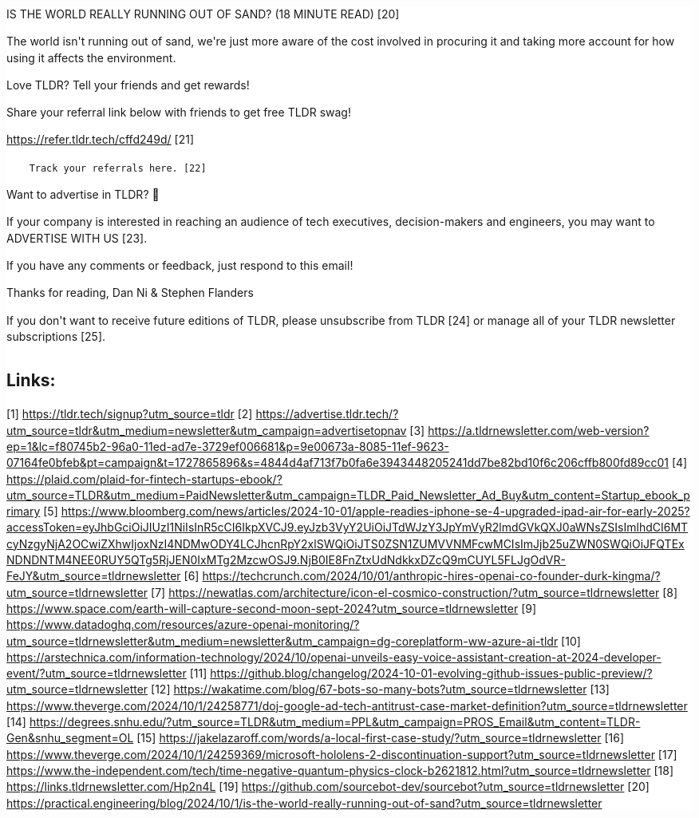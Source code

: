  IS THE WORLD REALLY RUNNING OUT OF SAND? (18 MINUTE READ) [20] 

 The world isn't running out of sand, we're just more aware of the
cost involved in procuring it and taking more account for how using it
affects the environment. 

Love TLDR? Tell your friends and get rewards!

 Share your referral link below with friends to get free TLDR swag! 

 https://refer.tldr.tech/cffd249d/ [21] 

		Track your referrals here. [22]

Want to advertise in TLDR? 📰

 If your company is interested in reaching an audience of tech
executives, decision-makers and engineers, you may want to ADVERTISE
WITH US [23]. 

 If you have any comments or feedback, just respond to this email! 

Thanks for reading, 
Dan Ni & Stephen Flanders 

If you don't want to receive future editions of TLDR, please
unsubscribe from TLDR [24] or manage all of your TLDR newsletter
subscriptions [25]. 

 

Links:
------
[1] https://tldr.tech/signup?utm_source=tldr
[2] https://advertise.tldr.tech/?utm_source=tldr&utm_medium=newsletter&utm_campaign=advertisetopnav
[3] https://a.tldrnewsletter.com/web-version?ep=1&lc=f80745b2-96a0-11ed-ad7e-3729ef006681&p=9e00673a-8085-11ef-9623-07164fe0bfeb&pt=campaign&t=1727865896&s=4844d4af713f7b0fa6e3943448205241dd7be82bd10f6c206cffb800fd89cc01
[4] https://plaid.com/plaid-for-fintech-startups-ebook/?utm_source=TLDR&utm_medium=PaidNewsletter&utm_campaign=TLDR_Paid_Newsletter_Ad_Buy&utm_content=Startup_ebook_primary
[5] https://www.bloomberg.com/news/articles/2024-10-01/apple-readies-iphone-se-4-upgraded-ipad-air-for-early-2025?accessToken=eyJhbGciOiJIUzI1NiIsInR5cCI6IkpXVCJ9.eyJzb3VyY2UiOiJTdWJzY3JpYmVyR2lmdGVkQXJ0aWNsZSIsImlhdCI6MTcyNzgyNjA2OCwiZXhwIjoxNzI4NDMwODY4LCJhcnRpY2xlSWQiOiJTS0ZSN1ZUMVVNMFcwMCIsImJjb25uZWN0SWQiOiJFQTExNDNDNTM4NEE0RUY5QTg5RjJEN0IxMTg2MzcwOSJ9.NjB0IE8FnZtxUdNdkkxDZcQ9mCUYL5FLJgOdVR-FeJY&utm_source=tldrnewsletter
[6] https://techcrunch.com/2024/10/01/anthropic-hires-openai-co-founder-durk-kingma/?utm_source=tldrnewsletter
[7] https://newatlas.com/architecture/icon-el-cosmico-construction/?utm_source=tldrnewsletter
[8] https://www.space.com/earth-will-capture-second-moon-sept-2024?utm_source=tldrnewsletter
[9] https://www.datadoghq.com/resources/azure-openai-monitoring/?utm_source=tldrnewsletter&utm_medium=newsletter&utm_campaign=dg-coreplatform-ww-azure-ai-tldr
[10] https://arstechnica.com/information-technology/2024/10/openai-unveils-easy-voice-assistant-creation-at-2024-developer-event/?utm_source=tldrnewsletter
[11] https://github.blog/changelog/2024-10-01-evolving-github-issues-public-preview/?utm_source=tldrnewsletter
[12] https://wakatime.com/blog/67-bots-so-many-bots?utm_source=tldrnewsletter
[13] https://www.theverge.com/2024/10/1/24258771/doj-google-ad-tech-antitrust-case-market-definition?utm_source=tldrnewsletter
[14] https://degrees.snhu.edu/?utm_source=TLDR&utm_medium=PPL&utm_campaign=PROS_Email&utm_content=TLDR-Gen&snhu_segment=OL
[15] https://jakelazaroff.com/words/a-local-first-case-study/?utm_source=tldrnewsletter
[16] https://www.theverge.com/2024/10/1/24259369/microsoft-hololens-2-discontinuation-support?utm_source=tldrnewsletter
[17] https://www.the-independent.com/tech/time-negative-quantum-physics-clock-b2621812.html?utm_source=tldrnewsletter
[18] https://links.tldrnewsletter.com/Hp2n4L
[19] https://github.com/sourcebot-dev/sourcebot?utm_source=tldrnewsletter
[20] https://practical.engineering/blog/2024/10/1/is-the-world-really-running-out-of-sand?utm_source=tldrnewsletter